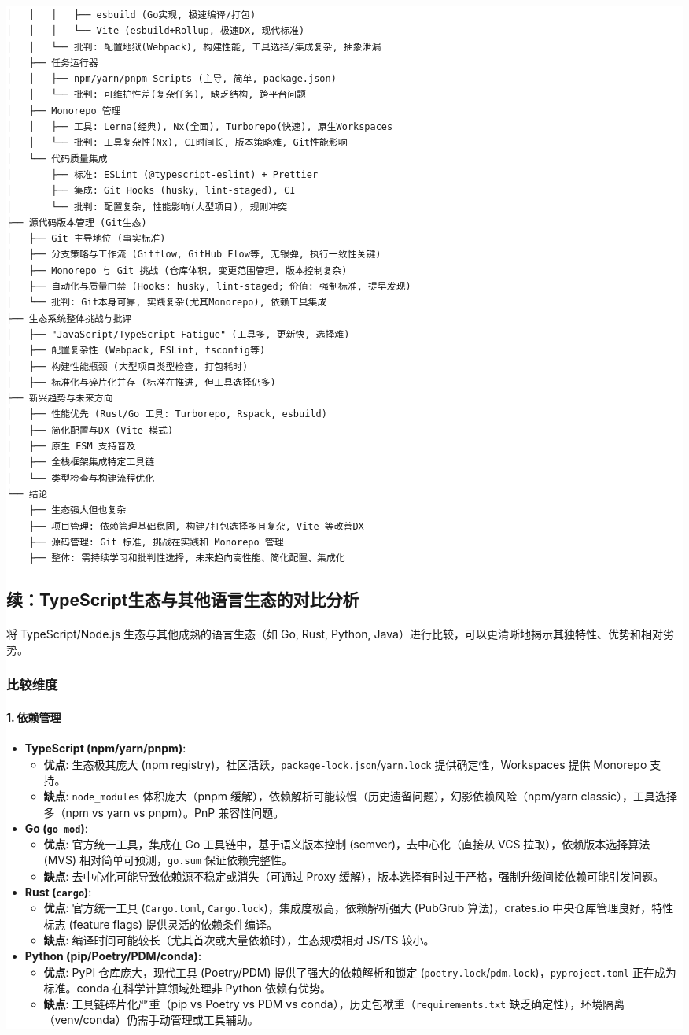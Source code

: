 ```text
│   │   │   ├── esbuild (Go实现, 极速编译/打包)
│   │   │   └── Vite (esbuild+Rollup, 极速DX, 现代标准)
│   │   └── 批判: 配置地狱(Webpack), 构建性能, 工具选择/集成复杂, 抽象泄漏
│   ├── 任务运行器
│   │   ├── npm/yarn/pnpm Scripts (主导, 简单, package.json)
│   │   └── 批判: 可维护性差(复杂任务), 缺乏结构, 跨平台问题
│   ├── Monorepo 管理
│   │   ├── 工具: Lerna(经典), Nx(全面), Turborepo(快速), 原生Workspaces
│   │   └── 批判: 工具复杂性(Nx), CI时间长, 版本策略难, Git性能影响
│   └── 代码质量集成
│       ├── 标准: ESLint (@typescript-eslint) + Prettier
│       ├── 集成: Git Hooks (husky, lint-staged), CI
│       └── 批判: 配置复杂, 性能影响(大型项目), 规则冲突
├── 源代码版本管理 (Git生态)
│   ├── Git 主导地位 (事实标准)
│   ├── 分支策略与工作流 (Gitflow, GitHub Flow等, 无银弹, 执行一致性关键)
│   ├── Monorepo 与 Git 挑战 (仓库体积, 变更范围管理, 版本控制复杂)
│   ├── 自动化与质量门禁 (Hooks: husky, lint-staged; 价值: 强制标准, 提早发现)
│   └── 批判: Git本身可靠, 实践复杂(尤其Monorepo), 依赖工具集成
├── 生态系统整体挑战与批评
│   ├── "JavaScript/TypeScript Fatigue" (工具多, 更新快, 选择难)
│   ├── 配置复杂性 (Webpack, ESLint, tsconfig等)
│   ├── 构建性能瓶颈 (大型项目类型检查, 打包耗时)
│   ├── 标准化与碎片化并存 (标准在推进, 但工具选择仍多)
├── 新兴趋势与未来方向
│   ├── 性能优先 (Rust/Go 工具: Turborepo, Rspack, esbuild)
│   ├── 简化配置与DX (Vite 模式)
│   ├── 原生 ESM 支持普及
│   ├── 全栈框架集成特定工具链
│   └── 类型检查与构建流程优化
└── 结论
    ├── 生态强大但也复杂
    ├── 项目管理: 依赖管理基础稳固, 构建/打包选择多且复杂, Vite 等改善DX
    ├── 源码管理: Git 标准, 挑战在实践和 Monorepo 管理
    ├── 整体: 需持续学习和批判性选择, 未来趋向高性能、简化配置、集成化
```

## 续：TypeScript生态与其他语言生态的对比分析

将 TypeScript/Node.js 生态与其他成熟的语言生态（如 Go, Rust, Python, Java）进行比较，可以更清晰地揭示其独特性、优势和相对劣势。

### 比较维度

#### 1. 依赖管理

- **TypeScript (npm/yarn/pnpm)**:
  - **优点**: 生态极其庞大 (npm registry)，社区活跃，`package-lock.json`/`yarn.lock` 提供确定性，Workspaces 提供 Monorepo 支持。
  - **缺点**: `node_modules` 体积庞大（pnpm 缓解），依赖解析可能较慢（历史遗留问题），幻影依赖风险（npm/yarn classic），工具选择多（npm vs yarn vs pnpm）。PnP 兼容性问题。
- **Go (`go mod`)**:
  - **优点**: 官方统一工具，集成在 Go 工具链中，基于语义版本控制 (semver)，去中心化（直接从 VCS 拉取），依赖版本选择算法 (MVS) 相对简单可预测，`go.sum` 保证依赖完整性。
  - **缺点**: 去中心化可能导致依赖源不稳定或消失（可通过 Proxy 缓解），版本选择有时过于严格，强制升级间接依赖可能引发问题。
- **Rust (`cargo`)**:
  - **优点**: 官方统一工具 (`Cargo.toml`, `Cargo.lock`)，集成度极高，依赖解析强大 (PubGrub 算法)，crates.io 中央仓库管理良好，特性标志 (feature flags) 提供灵活的依赖条件编译。
  - **缺点**: 编译时间可能较长（尤其首次或大量依赖时），生态规模相对 JS/TS 较小。
- **Python (pip/Poetry/PDM/conda)**:
  - **优点**: PyPI 仓库庞大，现代工具 (Poetry/PDM) 提供了强大的依赖解析和锁定 (`poetry.lock`/`pdm.lock`)，`pyproject.toml` 正在成为标准。conda 在科学计算领域处理非 Python 依赖有优势。
  - **缺点**: 工具链碎片化严重（pip vs Poetry vs PDM vs conda），历史包袱重（`requirements.txt` 缺乏确定性），环境隔离（venv/conda）仍需手动管理或工具辅助。